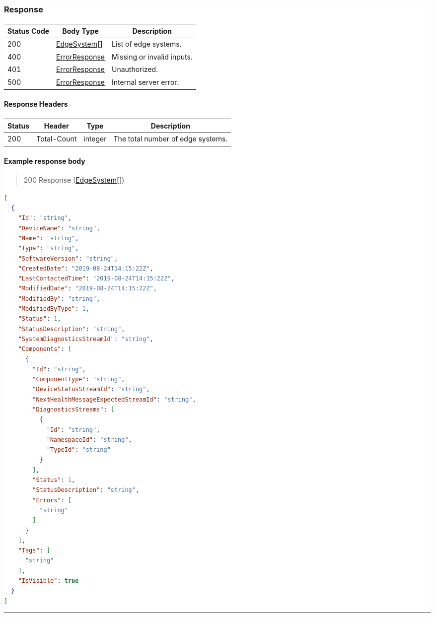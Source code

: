 <h3>Response</h3>

|Status Code|Body Type|Description|
|---|---|---|
|200|[EdgeSystem](#schemaedgesystem)[]|List of edge systems.|
|400|[ErrorResponse](#schemaerrorresponse)|Missing or invalid inputs.|
|401|[ErrorResponse](#schemaerrorresponse)|Unauthorized.|
|500|[ErrorResponse](#schemaerrorresponse)|Internal server error.|

<h4>Response Headers</h4>

|Status|Header|Type|Description|
|---|---|---|---|
|200|Total-Count|integer|The total number of edge systems.|

<h4>Example response body</h4>

> 200 Response ([EdgeSystem](#schemaedgesystem)[])

```json
[
  {
    "Id": "string",
    "DeviceName": "string",
    "Name": "string",
    "Type": "string",
    "SoftwareVersion": "string",
    "CreatedDate": "2019-08-24T14:15:22Z",
    "LastContactedTime": "2019-08-24T14:15:22Z",
    "ModifiedDate": "2019-08-24T14:15:22Z",
    "ModifiedBy": "string",
    "ModifiedByType": 1,
    "Status": 1,
    "StatusDescription": "string",
    "SystemDiagnosticsStreamId": "string",
    "Components": [
      {
        "Id": "string",
        "ComponentType": "string",
        "DeviceStatusStreamId": "string",
        "NextHealthMessageExpectedStreamId": "string",
        "DiagnosticsStreams": [
          {
            "Id": "string",
            "NamespaceId": "string",
            "TypeId": "string"
          }
        ],
        "Status": 1,
        "StatusDescription": "string",
        "Errors": [
          "string"
        ]
      }
    ],
    "Tags": [
      "string"
    ],
    "IsVisible": true
  }
]
```

---